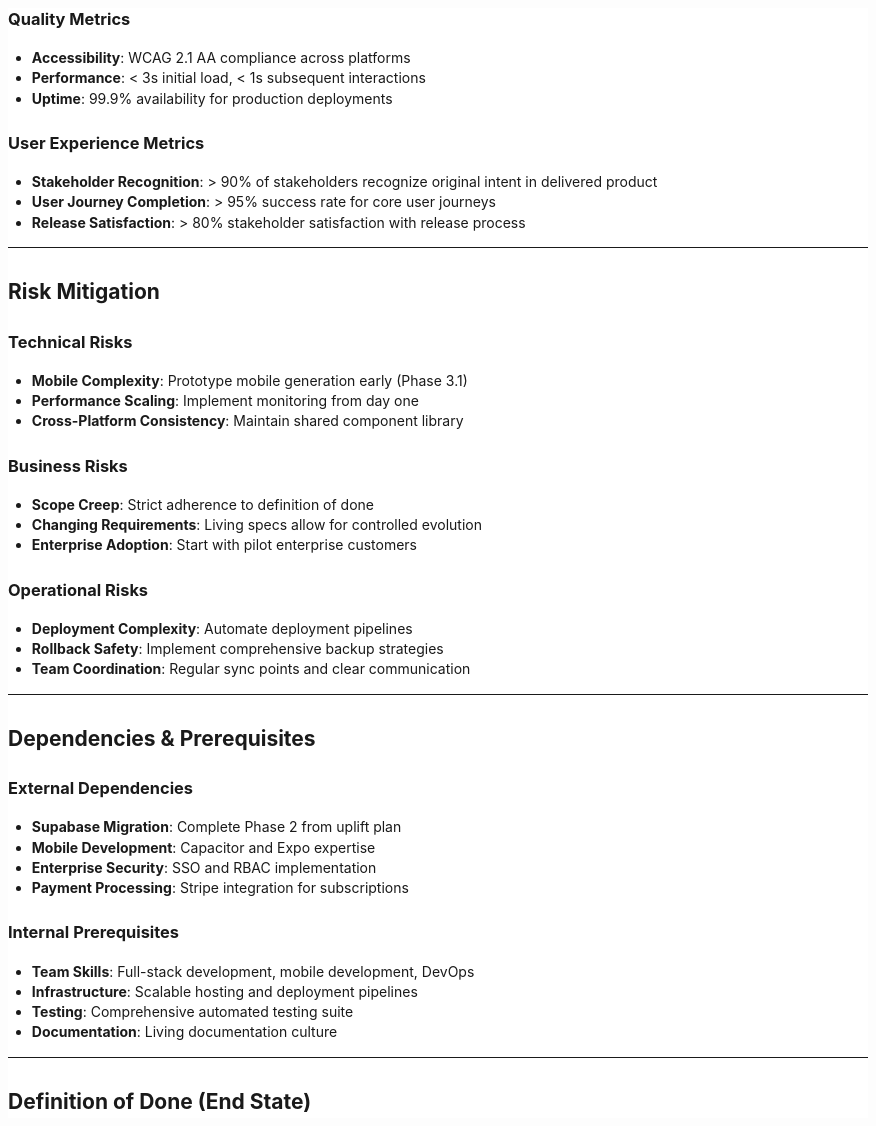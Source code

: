 ### Quality Metrics
- **Accessibility**: WCAG 2.1 AA compliance across platforms
- **Performance**: < 3s initial load, < 1s subsequent interactions
- **Uptime**: 99.9% availability for production deployments

### User Experience Metrics
- **Stakeholder Recognition**: > 90% of stakeholders recognize original intent in delivered product
- **User Journey Completion**: > 95% success rate for core user journeys
- **Release Satisfaction**: > 80% stakeholder satisfaction with release process

---

## Risk Mitigation

### Technical Risks
- **Mobile Complexity**: Prototype mobile generation early (Phase 3.1)
- **Performance Scaling**: Implement monitoring from day one
- **Cross-Platform Consistency**: Maintain shared component library

### Business Risks
- **Scope Creep**: Strict adherence to definition of done
- **Changing Requirements**: Living specs allow for controlled evolution
- **Enterprise Adoption**: Start with pilot enterprise customers

### Operational Risks
- **Deployment Complexity**: Automate deployment pipelines
- **Rollback Safety**: Implement comprehensive backup strategies
- **Team Coordination**: Regular sync points and clear communication

---

## Dependencies & Prerequisites

### External Dependencies
- **Supabase Migration**: Complete Phase 2 from uplift plan
- **Mobile Development**: Capacitor and Expo expertise
- **Enterprise Security**: SSO and RBAC implementation
- **Payment Processing**: Stripe integration for subscriptions

### Internal Prerequisites
- **Team Skills**: Full-stack development, mobile development, DevOps
- **Infrastructure**: Scalable hosting and deployment pipelines
- **Testing**: Comprehensive automated testing suite
- **Documentation**: Living documentation culture

---

## Definition of Done (End State)
